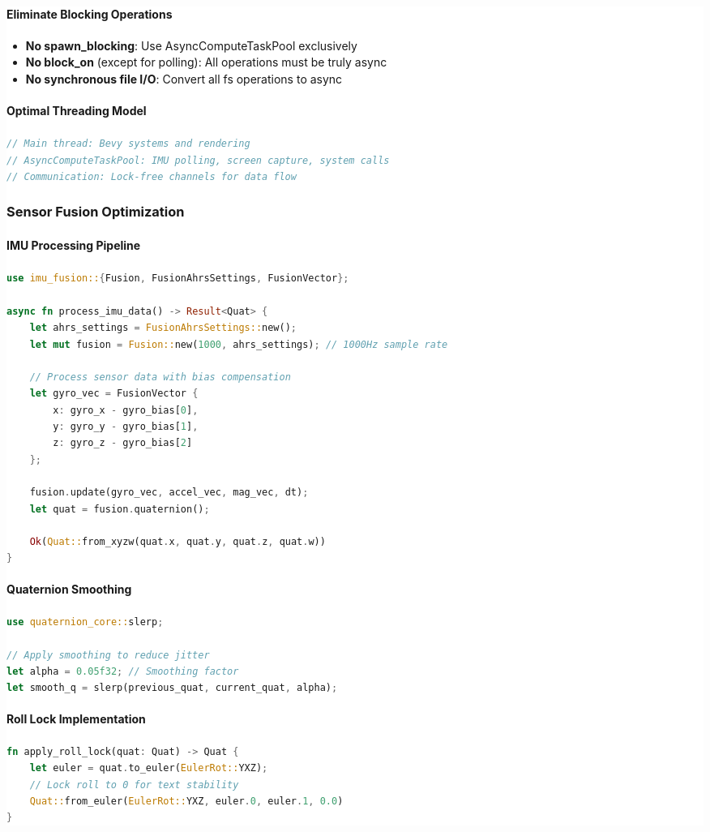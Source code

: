 #### Eliminate Blocking Operations
- **No spawn_blocking**: Use AsyncComputeTaskPool exclusively
- **No block_on** (except for polling): All operations must be truly async
- **No synchronous file I/O**: Convert all fs operations to async

#### Optimal Threading Model
```rust
// Main thread: Bevy systems and rendering
// AsyncComputeTaskPool: IMU polling, screen capture, system calls
// Communication: Lock-free channels for data flow
```

### Sensor Fusion Optimization

#### IMU Processing Pipeline
```rust
use imu_fusion::{Fusion, FusionAhrsSettings, FusionVector};

async fn process_imu_data() -> Result<Quat> {
    let ahrs_settings = FusionAhrsSettings::new();
    let mut fusion = Fusion::new(1000, ahrs_settings); // 1000Hz sample rate
    
    // Process sensor data with bias compensation
    let gyro_vec = FusionVector { 
        x: gyro_x - gyro_bias[0], 
        y: gyro_y - gyro_bias[1], 
        z: gyro_z - gyro_bias[2] 
    };
    
    fusion.update(gyro_vec, accel_vec, mag_vec, dt);
    let quat = fusion.quaternion();
    
    Ok(Quat::from_xyzw(quat.x, quat.y, quat.z, quat.w))
}
```

#### Quaternion Smoothing
```rust
use quaternion_core::slerp;

// Apply smoothing to reduce jitter
let alpha = 0.05f32; // Smoothing factor
let smooth_q = slerp(previous_quat, current_quat, alpha);
```

#### Roll Lock Implementation
```rust
fn apply_roll_lock(quat: Quat) -> Quat {
    let euler = quat.to_euler(EulerRot::YXZ);
    // Lock roll to 0 for text stability
    Quat::from_euler(EulerRot::YXZ, euler.0, euler.1, 0.0)
}
```
